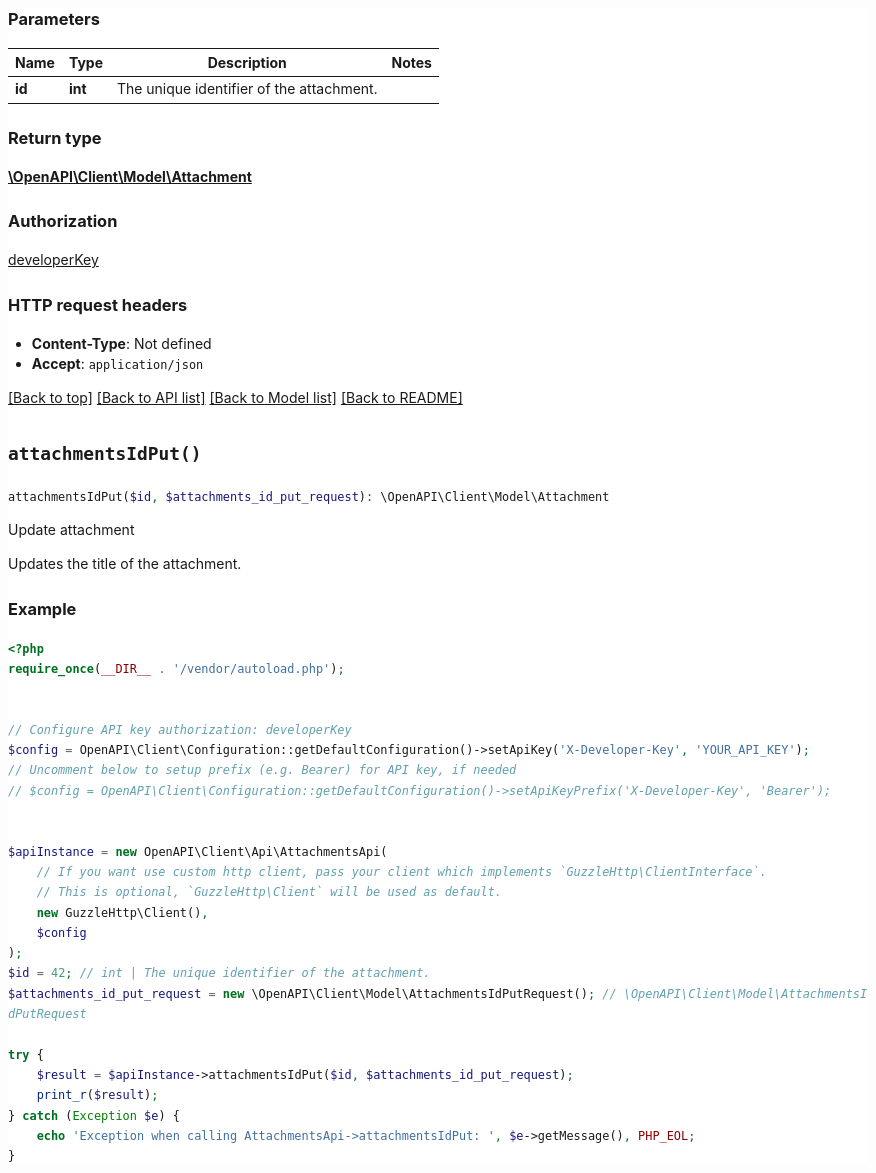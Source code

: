 ### Parameters

| Name | Type | Description  | Notes |
| ------------- | ------------- | ------------- | ------------- |
| **id** | **int**| The unique identifier of the attachment. | |

### Return type

[**\OpenAPI\Client\Model\Attachment**](../Model/Attachment.md)

### Authorization

[developerKey](../../README.md#developerKey)

### HTTP request headers

- **Content-Type**: Not defined
- **Accept**: `application/json`

[[Back to top]](#) [[Back to API list]](../../README.md#endpoints)
[[Back to Model list]](../../README.md#models)
[[Back to README]](../../README.md)

## `attachmentsIdPut()`

```php
attachmentsIdPut($id, $attachments_id_put_request): \OpenAPI\Client\Model\Attachment
```

Update attachment

Updates the title of the attachment.

### Example

```php
<?php
require_once(__DIR__ . '/vendor/autoload.php');


// Configure API key authorization: developerKey
$config = OpenAPI\Client\Configuration::getDefaultConfiguration()->setApiKey('X-Developer-Key', 'YOUR_API_KEY');
// Uncomment below to setup prefix (e.g. Bearer) for API key, if needed
// $config = OpenAPI\Client\Configuration::getDefaultConfiguration()->setApiKeyPrefix('X-Developer-Key', 'Bearer');


$apiInstance = new OpenAPI\Client\Api\AttachmentsApi(
    // If you want use custom http client, pass your client which implements `GuzzleHttp\ClientInterface`.
    // This is optional, `GuzzleHttp\Client` will be used as default.
    new GuzzleHttp\Client(),
    $config
);
$id = 42; // int | The unique identifier of the attachment.
$attachments_id_put_request = new \OpenAPI\Client\Model\AttachmentsIdPutRequest(); // \OpenAPI\Client\Model\AttachmentsIdPutRequest

try {
    $result = $apiInstance->attachmentsIdPut($id, $attachments_id_put_request);
    print_r($result);
} catch (Exception $e) {
    echo 'Exception when calling AttachmentsApi->attachmentsIdPut: ', $e->getMessage(), PHP_EOL;
}
```